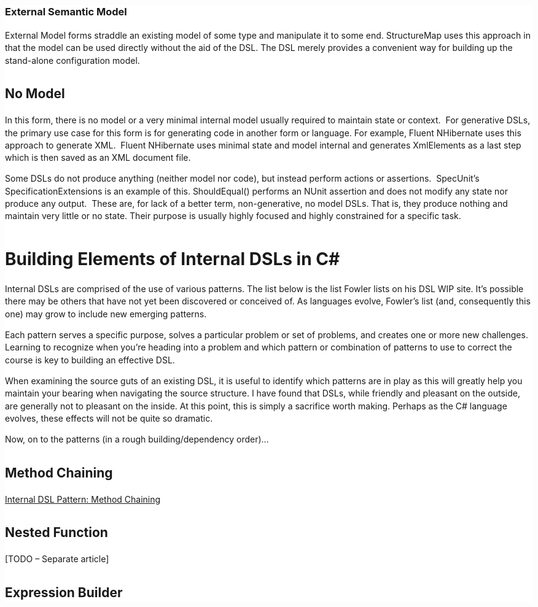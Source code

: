 ### External Semantic Model

External Model forms straddle an existing model of some type and manipulate it to some end. StructureMap uses this approach in that the model can be used directly without the aid of the DSL. The DSL merely provides a convenient way for building up the stand-alone configuration model.

## No Model

In this form, there is no model or a very minimal internal model usually required to maintain state or context.&nbsp; For generative DSLs, the primary use case for this form is for generating code in another form or language. For example, Fluent NHibernate uses this approach to generate XML.&nbsp; Fluent NHibernate uses minimal state and model internal and generates XmlElements as a last step which is then saved as an XML document file.&nbsp; 

Some DSLs do not produce anything (neither model nor code), but instead perform actions or assertions.&nbsp; SpecUnit&rsquo;s SpecificationExtensions is an example of this. ShouldEqual() performs an NUnit assertion and does not modify any state nor produce any output.&nbsp; These are, for lack of a better term, non-generative, no model DSLs. That is, they produce nothing and maintain very little or no state. Their purpose is usually highly focused and highly constrained for a specific task.

# Building Elements of Internal DSLs in C#

Internal DSLs are comprised of the use of various patterns. The list below is the list Fowler lists on his DSL WIP site. It&rsquo;s possible there may be others that have not yet been discovered or conceived of. As languages evolve, Fowler&rsquo;s list (and, consequently this one) may grow to include new emerging patterns.

Each pattern serves a specific purpose, solves a particular problem or set of problems, and creates one or more new challenges. Learning to recognize when you&rsquo;re heading into a problem and which pattern or combination of patterns to use to correct the course is key to building an effective DSL.

When examining the source guts of an existing DSL, it is useful to identify which patterns are in play as this will greatly help you maintain your bearing when navigating the source structure. I have found that DSLs, while friendly and pleasant on the outside, are generally not to pleasant on the inside. At this point, this is simply a sacrifice worth making. Perhaps as the C# language evolves, these effects will not be quite so dramatic.

Now, on to the patterns (in a rough building/dependency order)&hellip;

## Method Chaining

[Internal DSL Pattern: Method Chaining](/blogs/chad_myers/archive/2008/10/26/internal-dsl-pattern-method-chaining.aspx)

## Nested Function

[TODO &ndash; Separate article]

## Expression Builder
